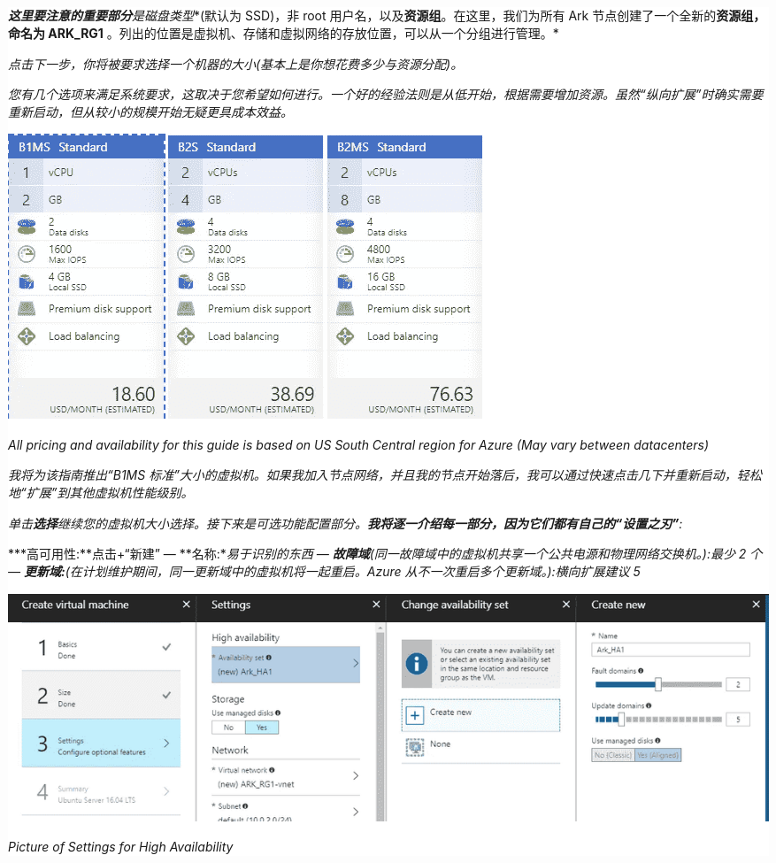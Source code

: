 ***这里要注意的重要部分**是**磁盘类型**(默认为 SSD)，非 root 用户名，以及**资源组**。在这里，我们为所有 Ark 节点创建了一个全新的**资源组，命名为 ARK_RG1** 。列出的位置是虚拟机、存储和虚拟网络的存放位置，可以从一个分组进行管理。*

*点击下一步，你将被要求选择一个机器的大小(基本上是你想花费多少与资源分配)。*

*您有几个选项来满足系统要求，这取决于您希望如何进行。一个好的经验法则是从低开始，根据需要增加资源。虽然“纵向扩展”时确实需要重新启动，但从较小的规模开始无疑更具成本效益。*

*![](img/86b5e01e987e50a0703c36699a345824.png)*

*All pricing and availability for this guide is based on US South Central region for Azure (May vary between datacenters)*

*我将为该指南推出“B1MS 标准”大小的虚拟机。如果我加入节点网络，并且我的节点开始落后，我可以通过快速点击几下并重新启动，轻松地“扩展”到其他虚拟机性能级别。*

*单击**选择**继续您的虚拟机大小选择。接下来是可选功能配置部分。**我将逐一介绍每一部分，因为它们都有自己的“设置之刃”**:*

***高可用性:**点击+“新建”
— **名称:**易于识别的东西
— **故障域**(同一故障域中的虚拟机共享一个公共电源和物理网络交换机。):最少 2 个
— **更新域:**(在计划维护期间，同一更新域中的虚拟机将一起重启。Azure 从不一次重启多个更新域。):横向扩展建议 5*

*![](img/8a54cae26273b736fcb8d6c68655094a.png)*

*Picture of Settings for High Availability*
